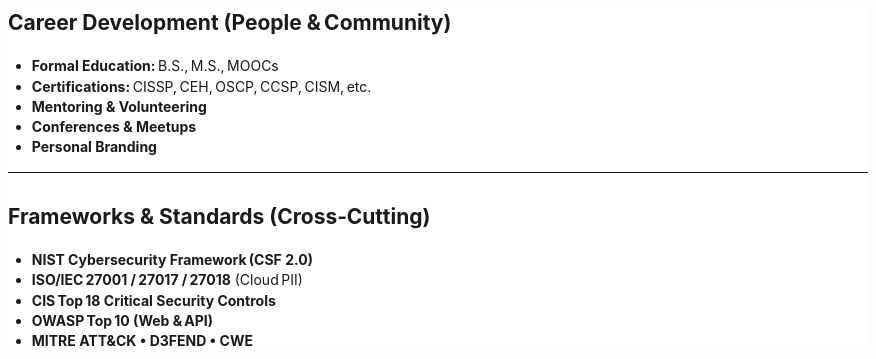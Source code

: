 
## Career Development (People & Community)  

- **Formal Education:** B.S., M.S., MOOCs  
- **Certifications:** CISSP, CEH, OSCP, CCSP, CISM, etc.  
- **Mentoring & Volunteering**  
- **Conferences & Meetups**  
- **Personal Branding**

---

## Frameworks & Standards (Cross‑Cutting)  

- **NIST Cybersecurity Framework (CSF 2.0)**
- **ISO/IEC 27001 / 27017 / 27018** (Cloud PII)
- **CIS Top 18 Critical Security Controls**
- **OWASP Top 10 (Web & API)**
- **MITRE ATT&CK • D3FEND • CWE**
